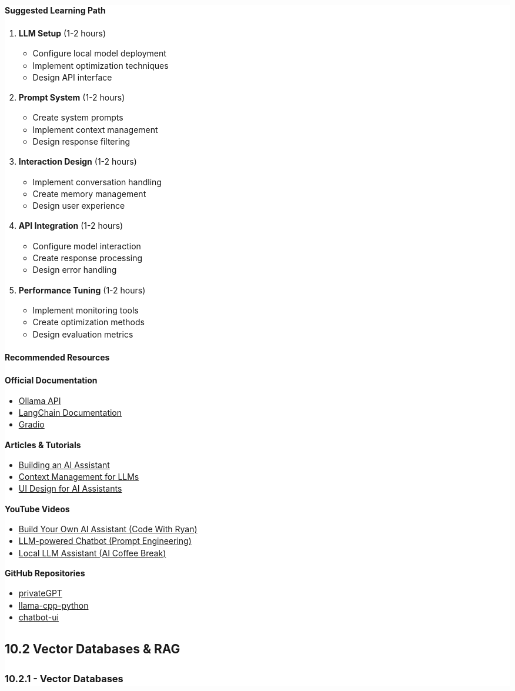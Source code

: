 #### Suggested Learning Path
1. **LLM Setup** (1-2 hours)
   - Configure local model deployment
   - Implement optimization techniques
   - Design API interface

2. **Prompt System** (1-2 hours)
   - Create system prompts
   - Implement context management
   - Design response filtering

3. **Interaction Design** (1-2 hours)
   - Implement conversation handling
   - Create memory management
   - Design user experience

4. **API Integration** (1-2 hours)
   - Configure model interaction
   - Create response processing
   - Design error handling

5. **Performance Tuning** (1-2 hours)
   - Implement monitoring tools
   - Create optimization methods
   - Design evaluation metrics

#### Recommended Resources

**Official Documentation**
- [Ollama API](https://ollama.com/docs/api)
- [LangChain Documentation](https://python.langchain.com/docs/get_started/introduction.html)
- [Gradio](https://gradio.app/docs/)

**Articles & Tutorials**
- [Building an AI Assistant](https://medium.com/@arunpatidar26/rag-chromadb-ollama-python-guide-for-beginners-30857499d0a0)
- [Context Management for LLMs](https://www.pinecone.io/learn/context-window/)
- [UI Design for AI Assistants](https://uxdesign.cc/designing-ai-assistants-how-to-match-natural-language-with-visual-design-cues-a06399d19ccc)

**YouTube Videos**
- [Build Your Own AI Assistant (Code With Ryan)](https://www.youtube.com/watch?v=iFJ1y_3-uT4)
- [LLM-powered Chatbot (Prompt Engineering)](https://www.youtube.com/watch?v=CfmGf93cFHw)
- [Local LLM Assistant (AI Coffee Break)](https://www.youtube.com/watch?v=M2D0wcKyBpM)

**GitHub Repositories**
- [privateGPT](https://github.com/imartinez/privateGPT)
- [llama-cpp-python](https://github.com/abetlen/llama-cpp-python)
- [chatbot-ui](https://github.com/mckaywrigley/chatbot-ui)

## 10.2 Vector Databases & RAG

### 10.2.1 - Vector Databases
